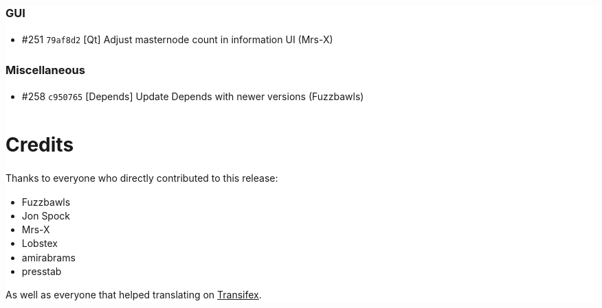 ### GUI
- #251 `79af8d2` [Qt] Adjust masternode count in information UI (Mrs-X)

### Miscellaneous
- #258 `c950765` [Depends] Update Depends with newer versions (Fuzzbawls)

Credits
=======

Thanks to everyone who directly contributed to this release:
- Fuzzbawls
- Jon Spock
- Mrs-X
- Lobstex
- amirabrams
- presstab

As well as everyone that helped translating on [Transifex](https://www.transifex.com/projects/p/lobstex-project-translations/).
